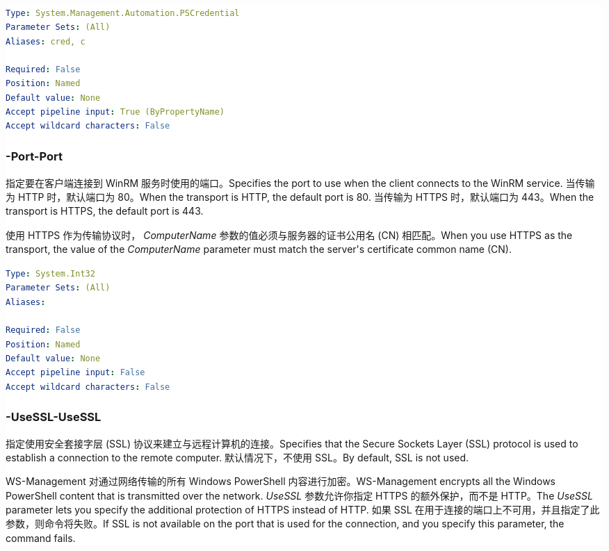 ```yaml
Type: System.Management.Automation.PSCredential
Parameter Sets: (All)
Aliases: cred, c

Required: False
Position: Named
Default value: None
Accept pipeline input: True (ByPropertyName)
Accept wildcard characters: False
```

### <span data-ttu-id="25745-175">-Port</span><span class="sxs-lookup"><span data-stu-id="25745-175">-Port</span></span>
<span data-ttu-id="25745-176">指定要在客户端连接到 WinRM 服务时使用的端口。</span><span class="sxs-lookup"><span data-stu-id="25745-176">Specifies the port to use when the client connects to the WinRM service.</span></span>
<span data-ttu-id="25745-177">当传输为 HTTP 时，默认端口为 80。</span><span class="sxs-lookup"><span data-stu-id="25745-177">When the transport is HTTP, the default port is 80.</span></span>
<span data-ttu-id="25745-178">当传输为 HTTPS 时，默认端口为 443。</span><span class="sxs-lookup"><span data-stu-id="25745-178">When the transport is HTTPS, the default port is 443.</span></span>

<span data-ttu-id="25745-179">使用 HTTPS 作为传输协议时， *ComputerName* 参数的值必须与服务器的证书公用名 (CN) 相匹配。</span><span class="sxs-lookup"><span data-stu-id="25745-179">When you use HTTPS as the transport, the value of the *ComputerName* parameter must match the server's certificate common name (CN).</span></span>

```yaml
Type: System.Int32
Parameter Sets: (All)
Aliases:

Required: False
Position: Named
Default value: None
Accept pipeline input: False
Accept wildcard characters: False
```

### <span data-ttu-id="25745-180">-UseSSL</span><span class="sxs-lookup"><span data-stu-id="25745-180">-UseSSL</span></span>
<span data-ttu-id="25745-181">指定使用安全套接字层 (SSL) 协议来建立与远程计算机的连接。</span><span class="sxs-lookup"><span data-stu-id="25745-181">Specifies that the Secure Sockets Layer (SSL) protocol is used to establish a connection to the remote computer.</span></span>
<span data-ttu-id="25745-182">默认情况下，不使用 SSL。</span><span class="sxs-lookup"><span data-stu-id="25745-182">By default, SSL is not used.</span></span>

<span data-ttu-id="25745-183">WS-Management 对通过网络传输的所有 Windows PowerShell 内容进行加密。</span><span class="sxs-lookup"><span data-stu-id="25745-183">WS-Management encrypts all the Windows PowerShell content that is transmitted over the network.</span></span>
<span data-ttu-id="25745-184">*UseSSL* 参数允许你指定 HTTPS 的额外保护，而不是 HTTP。</span><span class="sxs-lookup"><span data-stu-id="25745-184">The *UseSSL* parameter lets you specify the additional protection of HTTPS instead of HTTP.</span></span>
<span data-ttu-id="25745-185">如果 SSL 在用于连接的端口上不可用，并且指定了此参数，则命令将失败。</span><span class="sxs-lookup"><span data-stu-id="25745-185">If SSL is not available on the port that is used for the connection, and you specify this parameter, the command fails.</span></span>
